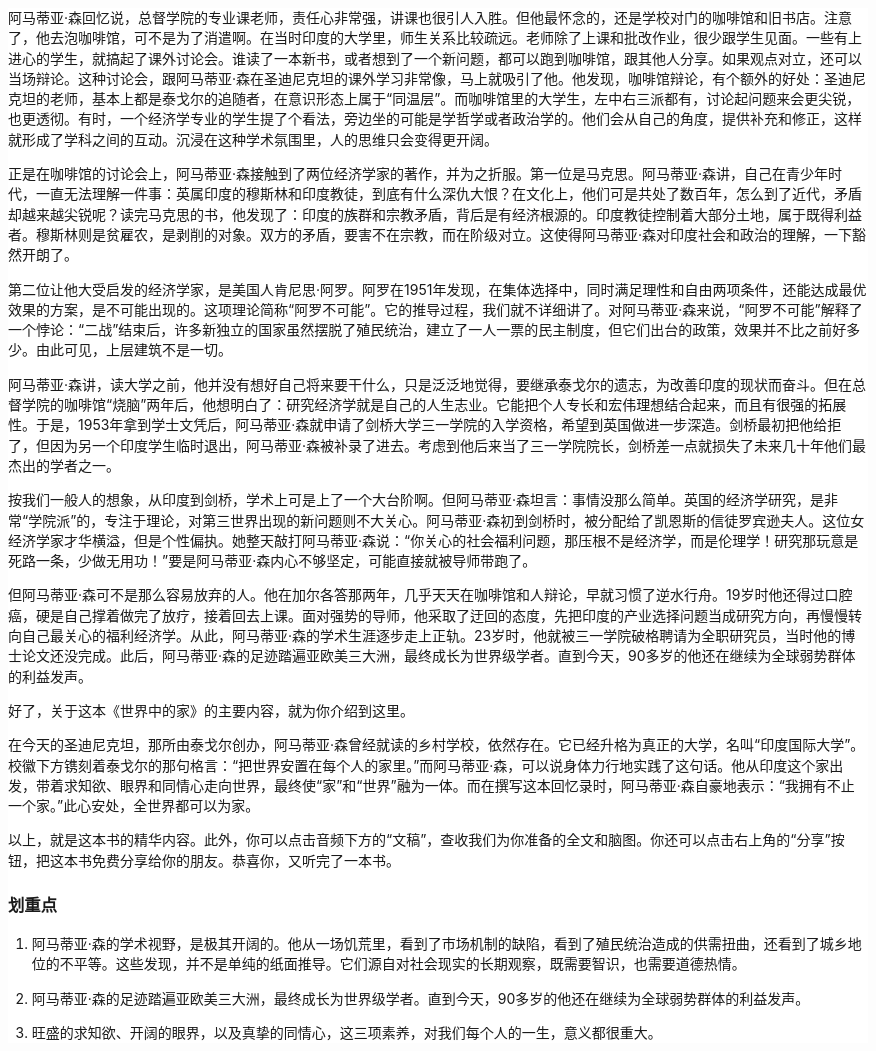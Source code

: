 阿马蒂亚·森回忆说，总督学院的专业课老师，责任心非常强，讲课也很引人入胜。但他最怀念的，还是学校对门的咖啡馆和旧书店。注意了，他去泡咖啡馆，可不是为了消遣啊。在当时印度的大学里，师生关系比较疏远。老师除了上课和批改作业，很少跟学生见面。一些有上进心的学生，就搞起了课外讨论会。谁读了一本新书，或者想到了一个新问题，都可以跑到咖啡馆，跟其他人分享。如果观点对立，还可以当场辩论。这种讨论会，跟阿马蒂亚·森在圣迪尼克坦的课外学习非常像，马上就吸引了他。他发现，咖啡馆辩论，有个额外的好处：圣迪尼克坦的老师，基本上都是泰戈尔的追随者，在意识形态上属于“同温层”。而咖啡馆里的大学生，左中右三派都有，讨论起问题来会更尖锐，也更透彻。有时，一个经济学专业的学生提了个看法，旁边坐的可能是学哲学或者政治学的。他们会从自己的角度，提供补充和修正，这样就形成了学科之间的互动。沉浸在这种学术氛围里，人的思维只会变得更开阔。

正是在咖啡馆的讨论会上，阿马蒂亚·森接触到了两位经济学家的著作，并为之折服。第一位是马克思。阿马蒂亚·森讲，自己在青少年时代，一直无法理解一件事：英属印度的穆斯林和印度教徒，到底有什么深仇大恨？在文化上，他们可是共处了数百年，怎么到了近代，矛盾却越来越尖锐呢？读完马克思的书，他发现了：印度的族群和宗教矛盾，背后是有经济根源的。印度教徒控制着大部分土地，属于既得利益者。穆斯林则是贫雇农，是剥削的对象。双方的矛盾，要害不在宗教，而在阶级对立。这使得阿马蒂亚·森对印度社会和政治的理解，一下豁然开朗了。

第二位让他大受启发的经济学家，是美国人肯尼思·阿罗。阿罗在1951年发现，在集体选择中，同时满足理性和自由两项条件，还能达成最优效果的方案，是不可能出现的。这项理论简称“阿罗不可能”。它的推导过程，我们就不详细讲了。对阿马蒂亚·森来说，“阿罗不可能”解释了一个悖论：“二战”结束后，许多新独立的国家虽然摆脱了殖民统治，建立了一人一票的民主制度，但它们出台的政策，效果并不比之前好多少。由此可见，上层建筑不是一切。

阿马蒂亚·森讲，读大学之前，他并没有想好自己将来要干什么，只是泛泛地觉得，要继承泰戈尔的遗志，为改善印度的现状而奋斗。但在总督学院的咖啡馆“烧脑”两年后，他想明白了：研究经济学就是自己的人生志业。它能把个人专长和宏伟理想结合起来，而且有很强的拓展性。于是，1953年拿到学士文凭后，阿马蒂亚·森就申请了剑桥大学三一学院的入学资格，希望到英国做进一步深造。剑桥最初把他给拒了，但因为另一个印度学生临时退出，阿马蒂亚·森被补录了进去。考虑到他后来当了三一学院院长，剑桥差一点就损失了未来几十年他们最杰出的学者之一。

按我们一般人的想象，从印度到剑桥，学术上可是上了一个大台阶啊。但阿马蒂亚·森坦言：事情没那么简单。英国的经济学研究，是非常“学院派”的，专注于理论，对第三世界出现的新问题则不大关心。阿马蒂亚·森初到剑桥时，被分配给了凯恩斯的信徒罗宾逊夫人。这位女经济学家才华横溢，但是个性偏执。她整天敲打阿马蒂亚·森说：“你关心的社会福利问题，那压根不是经济学，而是伦理学！研究那玩意是死路一条，少做无用功！”要是阿马蒂亚·森内心不够坚定，可能直接就被导师带跑了。

但阿马蒂亚·森可不是那么容易放弃的人。他在加尔各答那两年，几乎天天在咖啡馆和人辩论，早就习惯了逆水行舟。19岁时他还得过口腔癌，硬是自己撑着做完了放疗，接着回去上课。面对强势的导师，他采取了迂回的态度，先把印度的产业选择问题当成研究方向，再慢慢转向自己最关心的福利经济学。从此，阿马蒂亚·森的学术生涯逐步走上正轨。23岁时，他就被三一学院破格聘请为全职研究员，当时他的博士论文还没完成。此后，阿马蒂亚·森的足迹踏遍亚欧美三大洲，最终成长为世界级学者。直到今天，90多岁的他还在继续为全球弱势群体的利益发声。



好了，关于这本《世界中的家》的主要内容，就为你介绍到这里。

在今天的圣迪尼克坦，那所由泰戈尔创办，阿马蒂亚·森曾经就读的乡村学校，依然存在。它已经升格为真正的大学，名叫“印度国际大学”。校徽下方镌刻着泰戈尔的那句格言：“把世界安置在每个人的家里。”而阿马蒂亚·森，可以说身体力行地实践了这句话。他从印度这个家出发，带着求知欲、眼界和同情心走向世界，最终使“家”和“世界”融为一体。而在撰写这本回忆录时，阿马蒂亚·森自豪地表示：“我拥有不止一个家。”此心安处，全世界都可以为家。

以上，就是这本书的精华内容。此外，你可以点击音频下方的“文稿”，查收我们为你准备的全文和脑图。你还可以点击右上角的“分享”按钮，把这本书免费分享给你的朋友。恭喜你，又听完了一本书。



### 划重点

 1. 阿马蒂亚·森的学术视野，是极其开阔的。他从一场饥荒里，看到了市场机制的缺陷，看到了殖民统治造成的供需扭曲，还看到了城乡地位的不平等。这些发现，并不是单纯的纸面推导。它们源自对社会现实的长期观察，既需要智识，也需要道德热情。

 

 2. 阿马蒂亚·森的足迹踏遍亚欧美三大洲，最终成长为世界级学者。直到今天，90多岁的他还在继续为全球弱势群体的利益发声。

 3. 旺盛的求知欲、开阔的眼界，以及真挚的同情心，这三项素养，对我们每个人的一生，意义都很重大。



